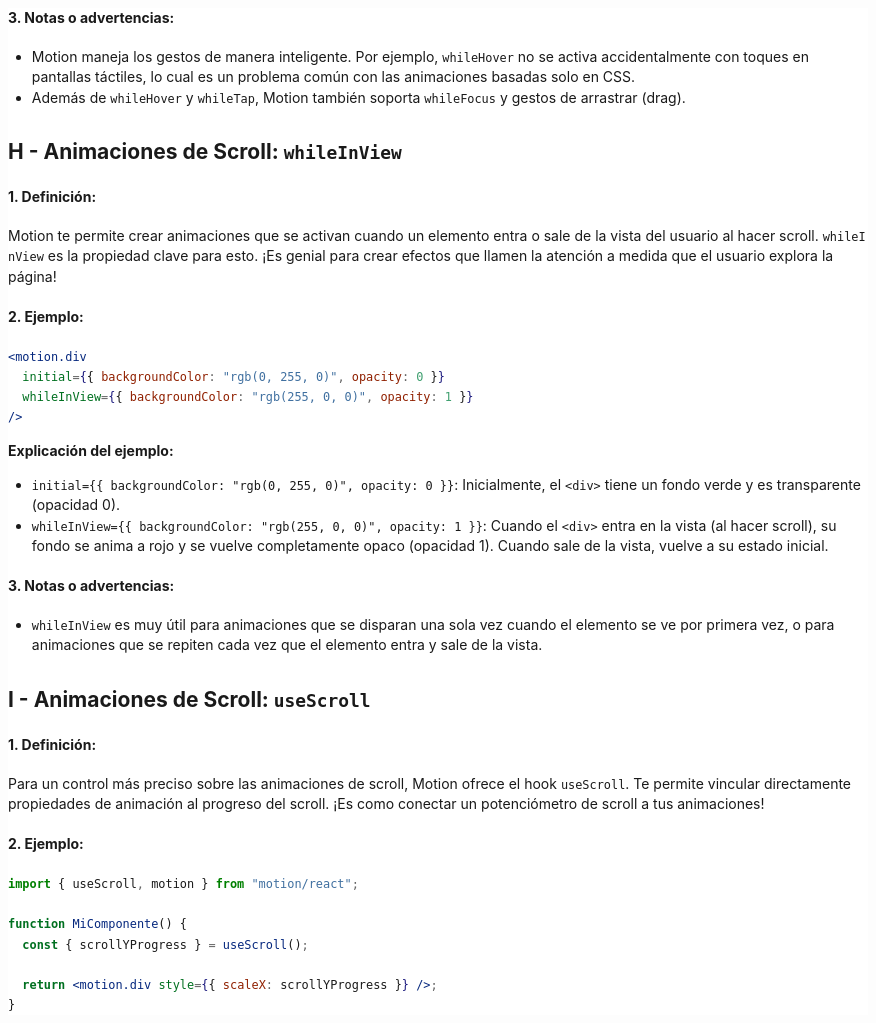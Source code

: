 #### 3. **Notas o advertencias:**

- Motion maneja los gestos de manera inteligente. Por ejemplo, `whileHover` no se activa accidentalmente con toques en pantallas táctiles, lo cual es un problema común con las animaciones basadas solo en CSS.
- Además de `whileHover` y `whileTap`, Motion también soporta `whileFocus` y gestos de arrastrar (drag).

## H - Animaciones de Scroll: `whileInView`

#### 1. **Definición:**

Motion te permite crear animaciones que se activan cuando un elemento entra o sale de la vista del usuario al hacer scroll. `whileInView` es la propiedad clave para esto. ¡Es genial para crear efectos que llamen la atención a medida que el usuario explora la página!

#### 2. **Ejemplo:**

```jsx
<motion.div
  initial={{ backgroundColor: "rgb(0, 255, 0)", opacity: 0 }}
  whileInView={{ backgroundColor: "rgb(255, 0, 0)", opacity: 1 }}
/>
```

**Explicación del ejemplo:**

- `initial={{ backgroundColor: "rgb(0, 255, 0)", opacity: 0 }}`: Inicialmente, el `<div>` tiene un fondo verde y es transparente (opacidad 0).
- `whileInView={{ backgroundColor: "rgb(255, 0, 0)", opacity: 1 }}`: Cuando el `<div>` entra en la vista (al hacer scroll), su fondo se anima a rojo y se vuelve completamente opaco (opacidad 1). Cuando sale de la vista, vuelve a su estado inicial.

#### 3. **Notas o advertencias:**

- `whileInView` es muy útil para animaciones que se disparan una sola vez cuando el elemento se ve por primera vez, o para animaciones que se repiten cada vez que el elemento entra y sale de la vista.

## I - Animaciones de Scroll: `useScroll`

#### 1. **Definición:**

Para un control más preciso sobre las animaciones de scroll, Motion ofrece el hook `useScroll`. Te permite vincular directamente propiedades de animación al progreso del scroll. ¡Es como conectar un potenciómetro de scroll a tus animaciones!

#### 2. **Ejemplo:**

```jsx
import { useScroll, motion } from "motion/react";

function MiComponente() {
  const { scrollYProgress } = useScroll();

  return <motion.div style={{ scaleX: scrollYProgress }} />;
}
```
